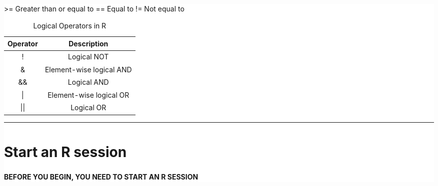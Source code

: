    <td style="text-align:center;"> &gt;= </td>
   <td style="text-align:center;"> Greater than or equal to </td>
  </tr>
  <tr>
   <td style="text-align:center;"> == </td>
   <td style="text-align:center;"> Equal to </td>
  </tr>
  <tr>
   <td style="text-align:center;"> != </td>
   <td style="text-align:center;"> Not equal to </td>
  </tr>
</tbody>
</table>

<table class="table table-striped" style="width: auto !important; margin-left: auto; margin-right: auto;">
<caption>Logical Operators in R</caption>
 <thead>
  <tr>
   <th style="text-align:center;"> Operator </th>
   <th style="text-align:center;"> Description </th>
  </tr>
 </thead>
<tbody>
  <tr>
   <td style="text-align:center;"> ! </td>
   <td style="text-align:center;"> Logical NOT </td>
  </tr>
  <tr>
   <td style="text-align:center;"> &amp; </td>
   <td style="text-align:center;"> Element-wise logical AND </td>
  </tr>
  <tr>
   <td style="text-align:center;"> &amp;&amp; </td>
   <td style="text-align:center;"> Logical AND </td>
  </tr>
  <tr>
   <td style="text-align:center;"> | </td>
   <td style="text-align:center;"> Element-wise logical OR </td>
  </tr>
  <tr>
   <td style="text-align:center;"> || </td>
   <td style="text-align:center;"> Logical OR </td>
  </tr>
</tbody>
</table>

---


Start an R session
====================
**BEFORE YOU BEGIN, YOU NEED TO START AN R SESSION**
